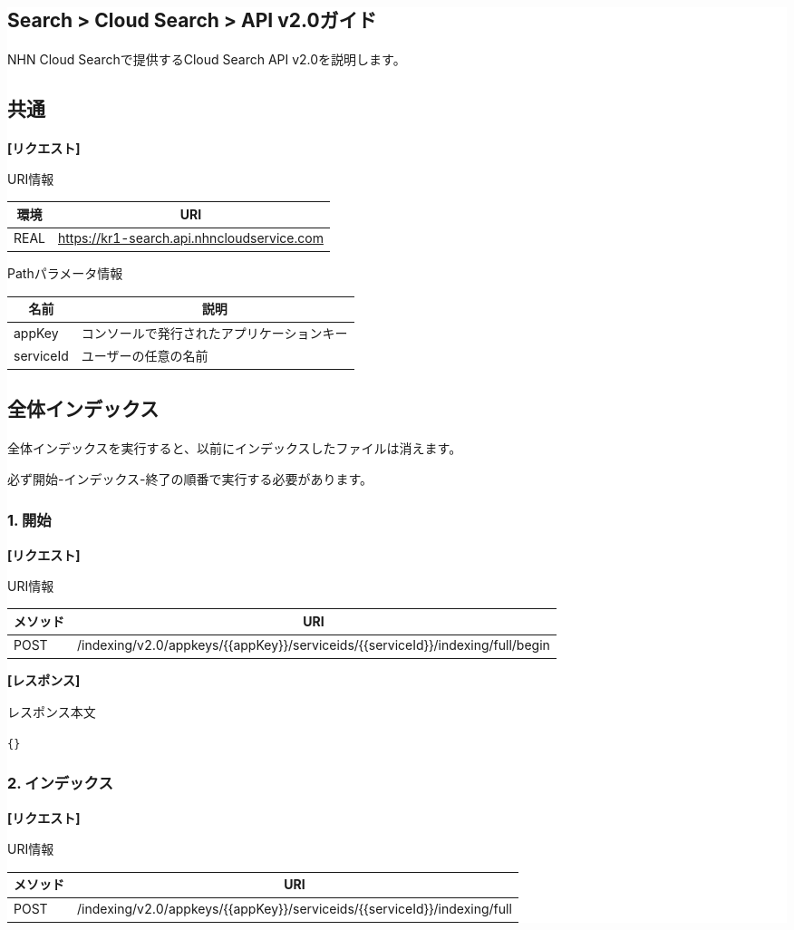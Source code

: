 ## Search > Cloud Search > API v2.0ガイド

NHN Cloud Searchで提供するCloud Search API v2.0を説明します。

## 共通

**[リクエスト]**

URI情報

| 環境 | URI                                        |
| ---- | ------------------------------------------ |
| REAL | https://kr1-search.api.nhncloudservice.com |

Pathパラメータ情報

| 名前     | 説明                   |
| --------- | ----------------------- |
| appKey    | コンソールで発行されたアプリケーションキー |
| serviceId | ユーザーの任意の名前   |

## 全体インデックス

全体インデックスを実行すると、以前にインデックスしたファイルは消えます。

必ず開始-インデックス-終了の順番で実行する必要があります。

### 1. 開始

**[リクエスト]**

URI情報

| メソッド | URI                                                                            |
| ------ | ------------------------------------------------------------------------------ |
| POST   | /indexing/v2.0/appkeys/{{appKey}}/serviceids/{{serviceId}}/indexing/full/begin |

**[レスポンス]**

レスポンス本文

```
{}
```

### 2. インデックス

**[リクエスト]**

URI情報

| メソッド | URI                                                                      |
| ------ | ------------------------------------------------------------------------ |
| POST   | /indexing/v2.0/appkeys/{{appKey}}/serviceids/{{serviceId}}/indexing/full |
